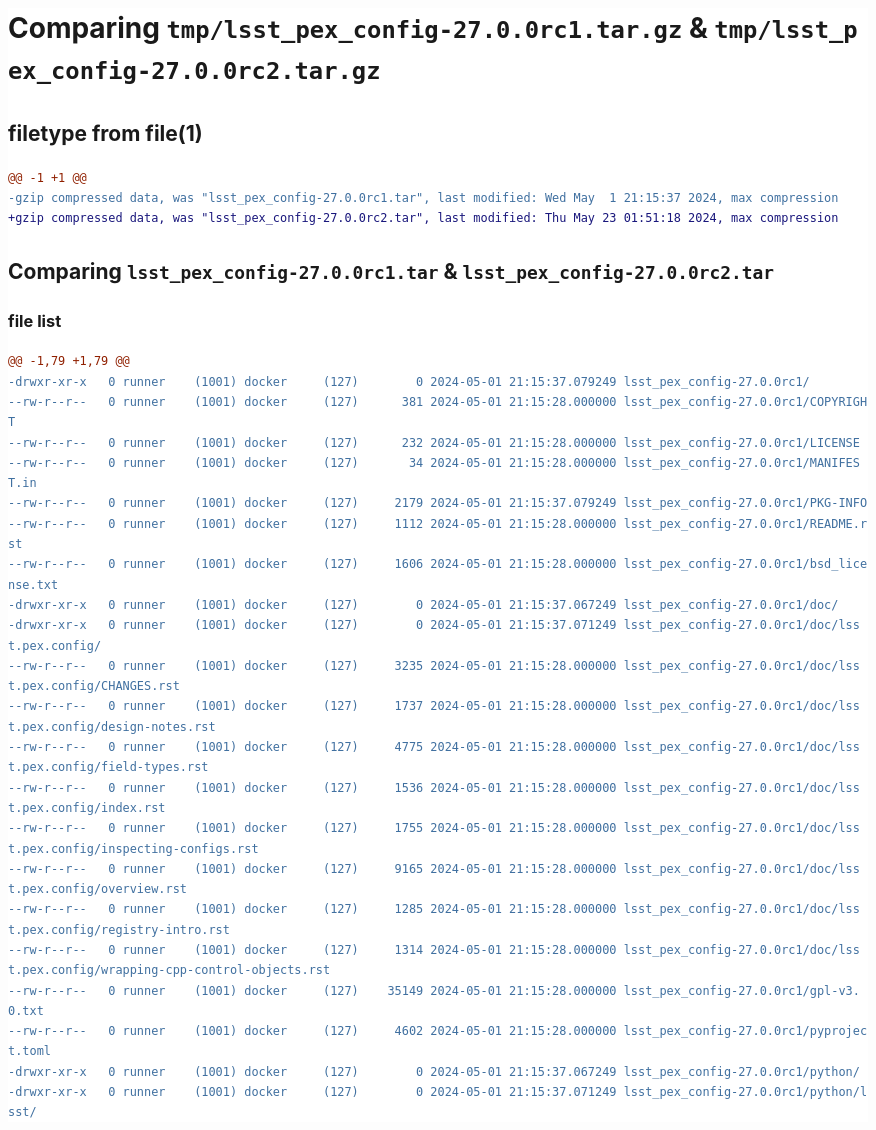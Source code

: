 # Comparing `tmp/lsst_pex_config-27.0.0rc1.tar.gz` & `tmp/lsst_pex_config-27.0.0rc2.tar.gz`

## filetype from file(1)

```diff
@@ -1 +1 @@
-gzip compressed data, was "lsst_pex_config-27.0.0rc1.tar", last modified: Wed May  1 21:15:37 2024, max compression
+gzip compressed data, was "lsst_pex_config-27.0.0rc2.tar", last modified: Thu May 23 01:51:18 2024, max compression
```

## Comparing `lsst_pex_config-27.0.0rc1.tar` & `lsst_pex_config-27.0.0rc2.tar`

### file list

```diff
@@ -1,79 +1,79 @@
-drwxr-xr-x   0 runner    (1001) docker     (127)        0 2024-05-01 21:15:37.079249 lsst_pex_config-27.0.0rc1/
--rw-r--r--   0 runner    (1001) docker     (127)      381 2024-05-01 21:15:28.000000 lsst_pex_config-27.0.0rc1/COPYRIGHT
--rw-r--r--   0 runner    (1001) docker     (127)      232 2024-05-01 21:15:28.000000 lsst_pex_config-27.0.0rc1/LICENSE
--rw-r--r--   0 runner    (1001) docker     (127)       34 2024-05-01 21:15:28.000000 lsst_pex_config-27.0.0rc1/MANIFEST.in
--rw-r--r--   0 runner    (1001) docker     (127)     2179 2024-05-01 21:15:37.079249 lsst_pex_config-27.0.0rc1/PKG-INFO
--rw-r--r--   0 runner    (1001) docker     (127)     1112 2024-05-01 21:15:28.000000 lsst_pex_config-27.0.0rc1/README.rst
--rw-r--r--   0 runner    (1001) docker     (127)     1606 2024-05-01 21:15:28.000000 lsst_pex_config-27.0.0rc1/bsd_license.txt
-drwxr-xr-x   0 runner    (1001) docker     (127)        0 2024-05-01 21:15:37.067249 lsst_pex_config-27.0.0rc1/doc/
-drwxr-xr-x   0 runner    (1001) docker     (127)        0 2024-05-01 21:15:37.071249 lsst_pex_config-27.0.0rc1/doc/lsst.pex.config/
--rw-r--r--   0 runner    (1001) docker     (127)     3235 2024-05-01 21:15:28.000000 lsst_pex_config-27.0.0rc1/doc/lsst.pex.config/CHANGES.rst
--rw-r--r--   0 runner    (1001) docker     (127)     1737 2024-05-01 21:15:28.000000 lsst_pex_config-27.0.0rc1/doc/lsst.pex.config/design-notes.rst
--rw-r--r--   0 runner    (1001) docker     (127)     4775 2024-05-01 21:15:28.000000 lsst_pex_config-27.0.0rc1/doc/lsst.pex.config/field-types.rst
--rw-r--r--   0 runner    (1001) docker     (127)     1536 2024-05-01 21:15:28.000000 lsst_pex_config-27.0.0rc1/doc/lsst.pex.config/index.rst
--rw-r--r--   0 runner    (1001) docker     (127)     1755 2024-05-01 21:15:28.000000 lsst_pex_config-27.0.0rc1/doc/lsst.pex.config/inspecting-configs.rst
--rw-r--r--   0 runner    (1001) docker     (127)     9165 2024-05-01 21:15:28.000000 lsst_pex_config-27.0.0rc1/doc/lsst.pex.config/overview.rst
--rw-r--r--   0 runner    (1001) docker     (127)     1285 2024-05-01 21:15:28.000000 lsst_pex_config-27.0.0rc1/doc/lsst.pex.config/registry-intro.rst
--rw-r--r--   0 runner    (1001) docker     (127)     1314 2024-05-01 21:15:28.000000 lsst_pex_config-27.0.0rc1/doc/lsst.pex.config/wrapping-cpp-control-objects.rst
--rw-r--r--   0 runner    (1001) docker     (127)    35149 2024-05-01 21:15:28.000000 lsst_pex_config-27.0.0rc1/gpl-v3.0.txt
--rw-r--r--   0 runner    (1001) docker     (127)     4602 2024-05-01 21:15:28.000000 lsst_pex_config-27.0.0rc1/pyproject.toml
-drwxr-xr-x   0 runner    (1001) docker     (127)        0 2024-05-01 21:15:37.067249 lsst_pex_config-27.0.0rc1/python/
-drwxr-xr-x   0 runner    (1001) docker     (127)        0 2024-05-01 21:15:37.071249 lsst_pex_config-27.0.0rc1/python/lsst/
```